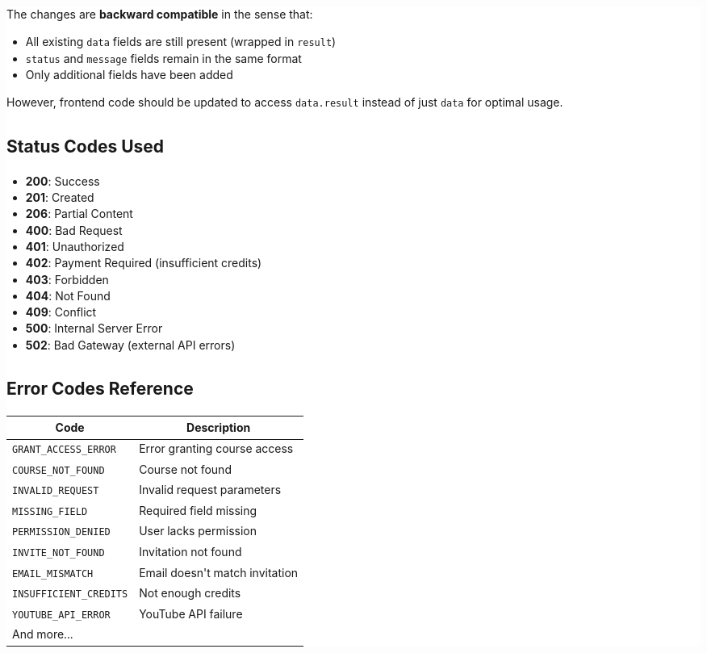 The changes are **backward compatible** in the sense that:
- All existing `data` fields are still present (wrapped in `result`)
- `status` and `message` fields remain in the same format
- Only additional fields have been added

However, frontend code should be updated to access `data.result` instead of just `data` for optimal usage.

## Status Codes Used

- **200**: Success
- **201**: Created
- **206**: Partial Content
- **400**: Bad Request
- **401**: Unauthorized
- **402**: Payment Required (insufficient credits)
- **403**: Forbidden
- **404**: Not Found
- **409**: Conflict
- **500**: Internal Server Error
- **502**: Bad Gateway (external API errors)

## Error Codes Reference

| Code | Description |
|------|-------------|
| `GRANT_ACCESS_ERROR` | Error granting course access |
| `COURSE_NOT_FOUND` | Course not found |
| `INVALID_REQUEST` | Invalid request parameters |
| `MISSING_FIELD` | Required field missing |
| `PERMISSION_DENIED` | User lacks permission |
| `INVITE_NOT_FOUND` | Invitation not found |
| `EMAIL_MISMATCH` | Email doesn't match invitation |
| `INSUFFICIENT_CREDITS` | Not enough credits |
| `YOUTUBE_API_ERROR` | YouTube API failure |
| And more... |


